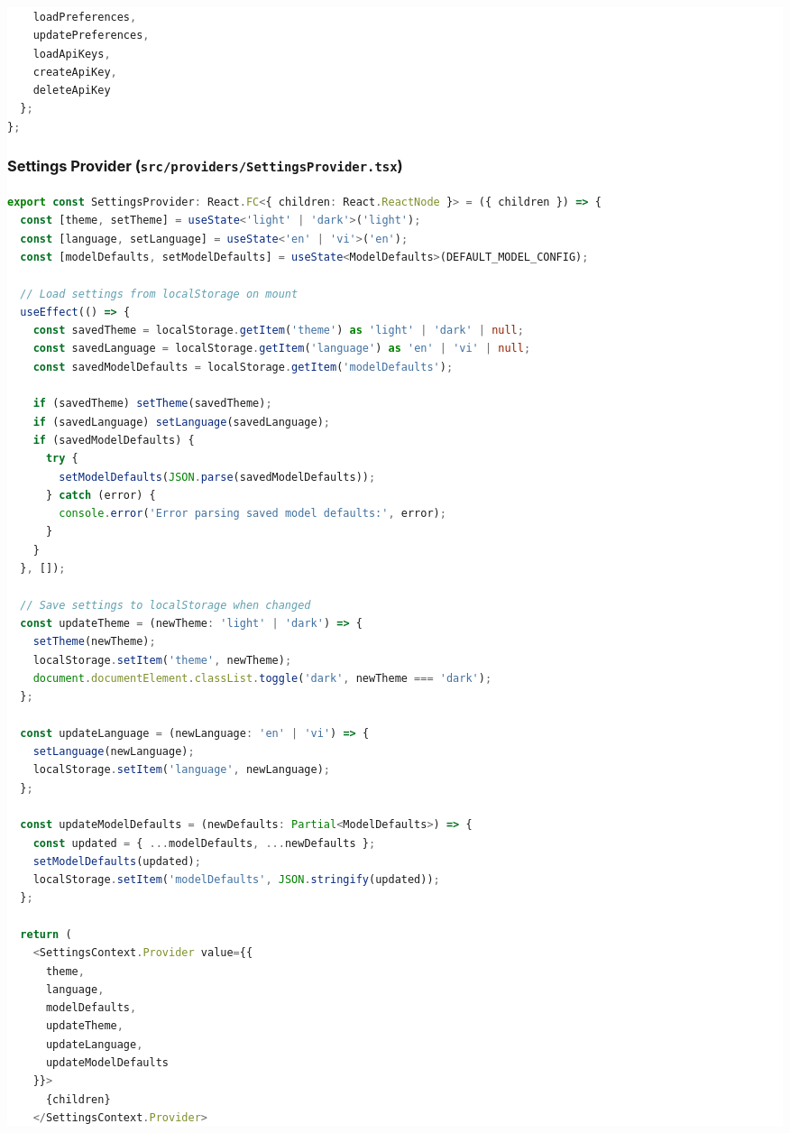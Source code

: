 ```typescript
    loadPreferences,
    updatePreferences,
    loadApiKeys,
    createApiKey,
    deleteApiKey
  };
};
```

### Settings Provider (`src/providers/SettingsProvider.tsx`)
```typescript
export const SettingsProvider: React.FC<{ children: React.ReactNode }> = ({ children }) => {
  const [theme, setTheme] = useState<'light' | 'dark'>('light');
  const [language, setLanguage] = useState<'en' | 'vi'>('en');
  const [modelDefaults, setModelDefaults] = useState<ModelDefaults>(DEFAULT_MODEL_CONFIG);

  // Load settings from localStorage on mount
  useEffect(() => {
    const savedTheme = localStorage.getItem('theme') as 'light' | 'dark' | null;
    const savedLanguage = localStorage.getItem('language') as 'en' | 'vi' | null;
    const savedModelDefaults = localStorage.getItem('modelDefaults');

    if (savedTheme) setTheme(savedTheme);
    if (savedLanguage) setLanguage(savedLanguage);
    if (savedModelDefaults) {
      try {
        setModelDefaults(JSON.parse(savedModelDefaults));
      } catch (error) {
        console.error('Error parsing saved model defaults:', error);
      }
    }
  }, []);

  // Save settings to localStorage when changed
  const updateTheme = (newTheme: 'light' | 'dark') => {
    setTheme(newTheme);
    localStorage.setItem('theme', newTheme);
    document.documentElement.classList.toggle('dark', newTheme === 'dark');
  };

  const updateLanguage = (newLanguage: 'en' | 'vi') => {
    setLanguage(newLanguage);
    localStorage.setItem('language', newLanguage);
  };

  const updateModelDefaults = (newDefaults: Partial<ModelDefaults>) => {
    const updated = { ...modelDefaults, ...newDefaults };
    setModelDefaults(updated);
    localStorage.setItem('modelDefaults', JSON.stringify(updated));
  };

  return (
    <SettingsContext.Provider value={{
      theme,
      language,
      modelDefaults,
      updateTheme,
      updateLanguage,
      updateModelDefaults
    }}>
      {children}
    </SettingsContext.Provider>
```